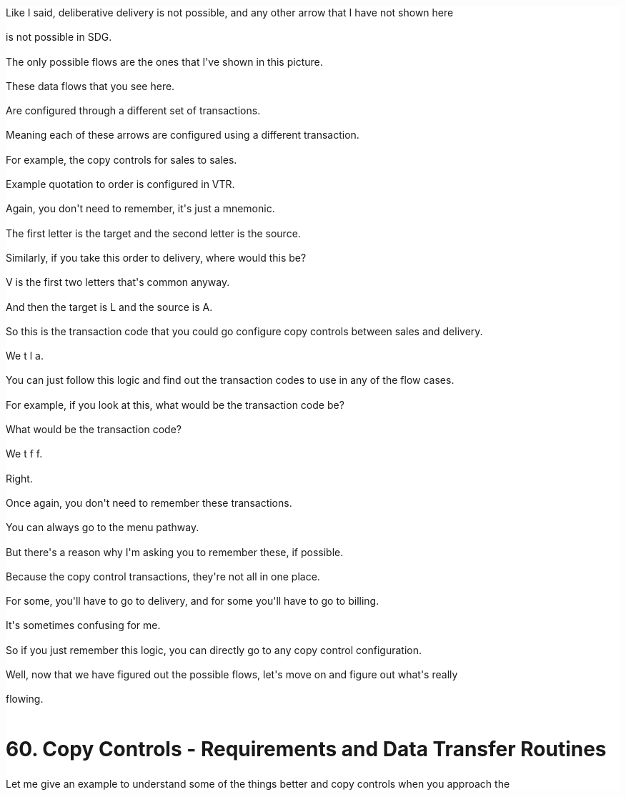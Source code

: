 Like I said, deliberative delivery is not possible, and any other arrow that I have not shown here

is not possible in SDG.

The only possible flows are the ones that I've shown in this picture.

These data flows that you see here.

Are configured through a different set of transactions.

Meaning each of these arrows are configured using a different transaction.

For example, the copy controls for sales to sales.

Example quotation to order is configured in VTR.

Again, you don't need to remember, it's just a mnemonic.

The first letter is the target and the second letter is the source.

Similarly, if you take this order to delivery, where would this be?

V is the first two letters that's common anyway.

And then the target is L and the source is A.

So this is the transaction code that you could go configure copy controls between sales and delivery.

We t l a.

You can just follow this logic and find out the transaction codes to use in any of the flow cases.

For example, if you look at this, what would be the transaction code be?

What would be the transaction code?

We t f f.

Right.

Once again, you don't need to remember these transactions.

You can always go to the menu pathway.

But there's a reason why I'm asking you to remember these, if possible.

Because the copy control transactions, they're not all in one place.

For some, you'll have to go to delivery, and for some you'll have to go to billing.

It's sometimes confusing for me.

So if you just remember this logic, you can directly go to any copy control configuration.

Well, now that we have figured out the possible flows, let's move on and figure out what's really

flowing.

# 60. Copy Controls - Requirements and Data Transfer Routines

Let me give an example to understand some of the things better and copy controls when you approach the

